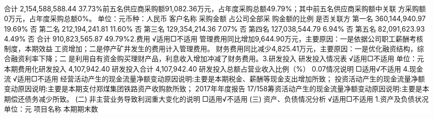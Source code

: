 合计
2,154,588,588.44
37.73%前五名供应商采购额91,082.36万元，占年度采购总额49.79%；其中前五名供应商采购额中关联
方采购额0万元，占年度采购总额0%。
单位：元币种：人民币
客户名称
采购金额
占公司全部采
购金额的比例
是否关联方
第一名
360,144,940.97
19.69%
否
第二名
212,194,241.81
11.60%
否
第三名
129,354,214.36
7.07%
否
第四名
127,038,544.79
6.94%
否
第五名
82,091,623.93
4.49%
否
合计
910,823,565.87
49.79%2.费用
√适用□不适用
管理费用同比增加9,644.90万元，主要原因：一是依据公司职工薪酬考核制度，本期效益
工资增加；二是停产矿井发生的费用计入管理费用。
财务费用同比减少4,825.41万元，主要原因：一是优化融资结构，综合融资利率下降；二
是利用自有资金购买理财产品，利息收入增加冲减了财务费用。3.研发投入
研发投入情况表
√适用□不适用
单位：元
本期费用化研发投入
4,107,942.40
研发投入合计
4,107,942.40
研发投入总额占营业收入比例（%）
0.07情况说明
□适用√不适用
4.现金流
√适用□不适用
经营活动产生的现金流量净额变动原因说明:主要是本期税金、薪酬等现金支出增加所致；
投资活动产生的现金流量净额变动原因说明:主要是本期支付郑煤集团铁路资产收购款所致；
2017年年度报告
17/158筹资活动产生的现金流量净额变动原因说明:主要是本期偿还债务减少所致。
(二)
非主营业务导致利润重大变化的说明
□适用√不适用
(三)
资产、负债情况分析
√适用□不适用
1.资产及负债状况
单位：元
项目名称
本期期末数